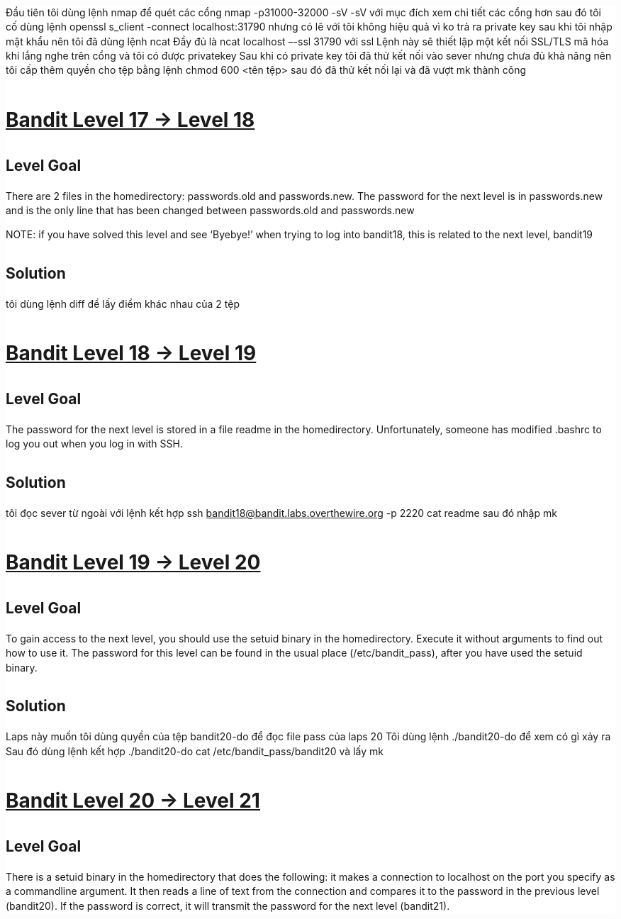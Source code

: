 Đầu tiên tôi dùng lệnh nmap để quét các cổng nmap -p31000-32000 -sV -sV với mục đích xem chi tiết các cổng hơn sau đó tôi cố dùng lệnh openssl s_client -connect localhost:31790 nhưng có lẽ với tôi không hiệu quả vì ko trả ra private key sau khi tôi nhập mật khẩu nên tôi đã dùng lệnh ncat 
Đầy đủ là ncat localhost –-ssl 31790 với ssl Lệnh này sẽ thiết lập một kết nối SSL/TLS mã hóa khi lắng nghe trên cổng và tôi có được privatekey
Sau khi có private key tôi đã thử kết nối vào sever nhưng chưa đủ khả năng nên tôi cấp thêm quyền cho tệp bằng lệnh chmod 600  <tên tệp> sau đó đã thử kết nối lại và đã vượt mk thành công
# [Bandit Level 17 → Level 18](https://overthewire.org/wargames/bandit/bandit17.html)
## Level Goal
There are 2 files in the homedirectory: passwords.old and passwords.new. The password for the next level is in passwords.new and is the only line that has been changed between passwords.old and passwords.new

NOTE: if you have solved this level and see ‘Byebye!’ when trying to log into bandit18, this is related to the next level, bandit19
## Solution
 tôi dùng lệnh diff để lấy điểm khác nhau của 2 tệp
# [Bandit Level 18 → Level 19](https://overthewire.org/wargames/bandit/bandit18.html)
## Level Goal
The password for the next level is stored in a file readme in the homedirectory. Unfortunately, someone has modified .bashrc to log you out when you log in with SSH.
## Solution
 tôi đọc sever từ ngoài với lệnh kết hợp ssh bandit18@bandit.labs.overthewire.org -p 2220 cat readme sau đó nhập mk
# [Bandit Level 19 → Level 20](https://overthewire.org/wargames/bandit/bandit19.html)
## Level Goal
To gain access to the next level, you should use the setuid binary in the homedirectory. Execute it without arguments to find out how to use it. The password for this level can be found in the usual place (/etc/bandit_pass), after you have used the setuid binary.
## Solution
Laps này muốn tôi dùng quyền của tệp bandit20-do để đọc file pass của laps 20
Tôi dùng lệnh ./bandit20-do để xem có gì xảy ra
Sau đó dùng lệnh kết hợp ./bandit20-do cat /etc/bandit_pass/bandit20 và lấy mk
# [Bandit Level 20 → Level 21](https://overthewire.org/wargames/bandit/bandit20.html)
## Level Goal
There is a setuid binary in the homedirectory that does the following: it makes a connection to localhost on the port you specify as a commandline argument. It then reads a line of text from the connection and compares it to the password in the previous level (bandit20). If the password is correct, it will transmit the password for the next level (bandit21).
